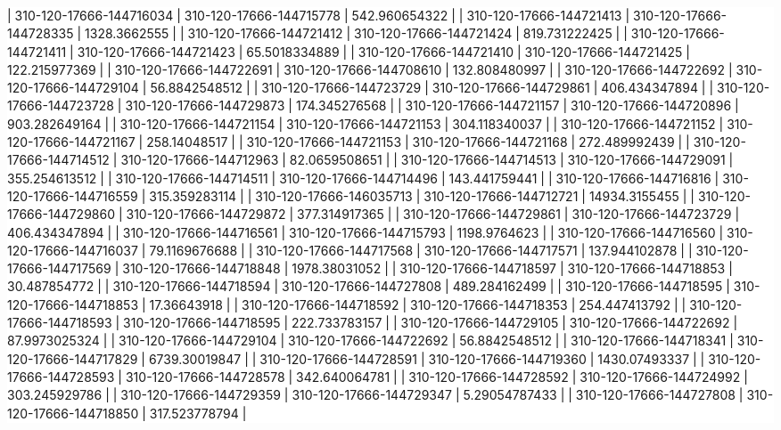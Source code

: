 | 310-120-17666-144716034 | 310-120-17666-144715778 | 542.960654322 |
| 310-120-17666-144721413 | 310-120-17666-144728335 | 1328.3662555 |
| 310-120-17666-144721412 | 310-120-17666-144721424 | 819.731222425 |
| 310-120-17666-144721411 | 310-120-17666-144721423 | 65.5018334889 |
| 310-120-17666-144721410 | 310-120-17666-144721425 | 122.215977369 |
| 310-120-17666-144722691 | 310-120-17666-144708610 | 132.808480997 |
| 310-120-17666-144722692 | 310-120-17666-144729104 | 56.8842548512 |
| 310-120-17666-144723729 | 310-120-17666-144729861 | 406.434347894 |
| 310-120-17666-144723728 | 310-120-17666-144729873 | 174.345276568 |
| 310-120-17666-144721157 | 310-120-17666-144720896 | 903.282649164 |
| 310-120-17666-144721154 | 310-120-17666-144721153 | 304.118340037 |
| 310-120-17666-144721152 | 310-120-17666-144721167 | 258.14048517 |
| 310-120-17666-144721153 | 310-120-17666-144721168 | 272.489992439 |
| 310-120-17666-144714512 | 310-120-17666-144712963 | 82.0659508651 |
| 310-120-17666-144714513 | 310-120-17666-144729091 | 355.254613512 |
| 310-120-17666-144714511 | 310-120-17666-144714496 | 143.441759441 |
| 310-120-17666-144716816 | 310-120-17666-144716559 | 315.359283114 |
| 310-120-17666-146035713 | 310-120-17666-144712721 | 14934.3155455 |
| 310-120-17666-144729860 | 310-120-17666-144729872 | 377.314917365 |
| 310-120-17666-144729861 | 310-120-17666-144723729 | 406.434347894 |
| 310-120-17666-144716561 | 310-120-17666-144715793 | 1198.9764623 |
| 310-120-17666-144716560 | 310-120-17666-144716037 | 79.1169676688 |
| 310-120-17666-144717568 | 310-120-17666-144717571 | 137.944102878 |
| 310-120-17666-144717569 | 310-120-17666-144718848 | 1978.38031052 |
| 310-120-17666-144718597 | 310-120-17666-144718853 | 30.487854772 |
| 310-120-17666-144718594 | 310-120-17666-144727808 | 489.284162499 |
| 310-120-17666-144718595 | 310-120-17666-144718853 | 17.36643918 |
| 310-120-17666-144718592 | 310-120-17666-144718353 | 254.447413792 |
| 310-120-17666-144718593 | 310-120-17666-144718595 | 222.733783157 |
| 310-120-17666-144729105 | 310-120-17666-144722692 | 87.9973025324 |
| 310-120-17666-144729104 | 310-120-17666-144722692 | 56.8842548512 |
| 310-120-17666-144718341 | 310-120-17666-144717829 | 6739.30019847 |
| 310-120-17666-144728591 | 310-120-17666-144719360 | 1430.07493337 |
| 310-120-17666-144728593 | 310-120-17666-144728578 | 342.640064781 |
| 310-120-17666-144728592 | 310-120-17666-144724992 | 303.245929786 |
| 310-120-17666-144729359 | 310-120-17666-144729347 | 5.29054787433 |
| 310-120-17666-144727808 | 310-120-17666-144718850 | 317.523778794 |